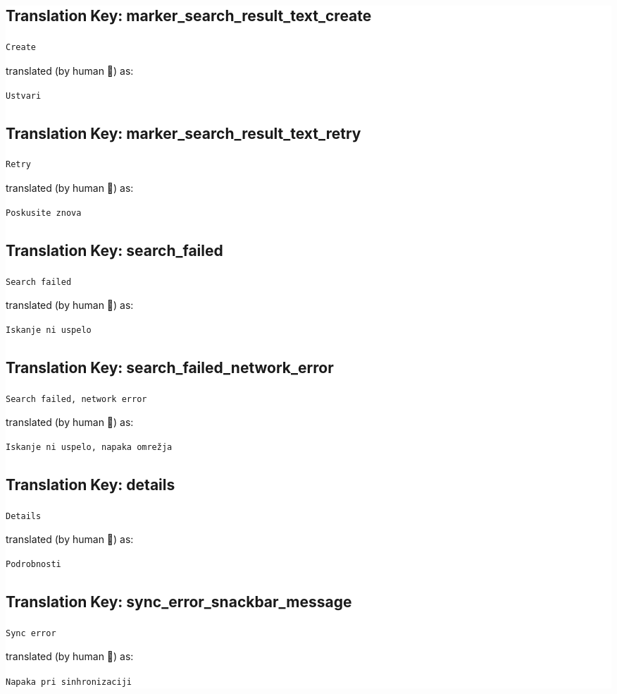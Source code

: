 
## Translation Key: marker_search_result_text_create
```
Create
```
translated (by human 👀) as:
```
Ustvari
```


## Translation Key: marker_search_result_text_retry
```
Retry
```
translated (by human 👀) as:
```
Poskusite znova
```


## Translation Key: search_failed
```
Search failed
```
translated (by human 👀) as:
```
Iskanje ni uspelo
```


## Translation Key: search_failed_network_error
```
Search failed, network error
```
translated (by human 👀) as:
```
Iskanje ni uspelo, napaka omrežja
```


## Translation Key: details
```
Details
```
translated (by human 👀) as:
```
Podrobnosti
```


## Translation Key: sync_error_snackbar_message
```
Sync error
```
translated (by human 👀) as:
```
Napaka pri sinhronizaciji
```
